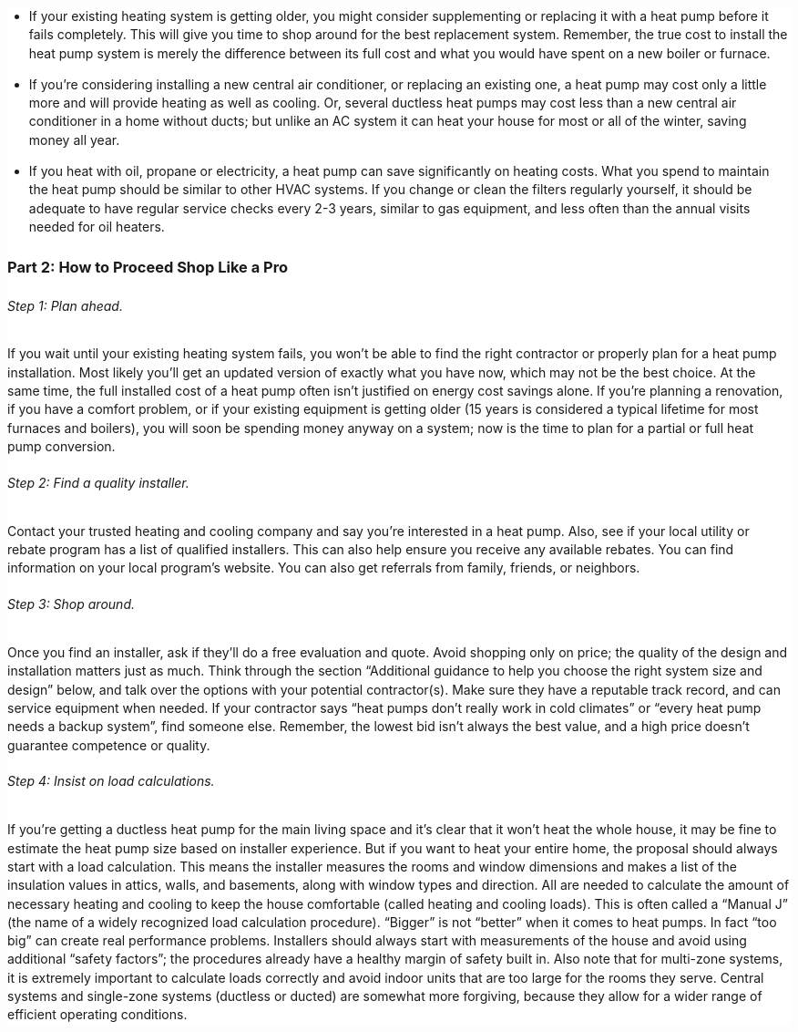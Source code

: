 - If your existing heating system is getting older, you might consider     supplementing or replacing it with a heat pump before it fails     completely. This will give you time to shop around for the best     replacement system. Remember, the true cost to install the heat pump     system is merely the difference between its full cost and what you     would have spent on a new boiler or furnace.

- If you’re considering installing a new central air conditioner, or     replacing an existing one, a heat pump may cost only a little more and     will provide heating as well as cooling. Or, several ductless heat pumps     may cost less than a new central air conditioner in a home without     ducts; but unlike an AC system it can heat your house for most or all of     the winter, saving money all year.

- If you heat with oil, propane or electricity, a heat pump can save     significantly on heating costs. What you spend to maintain the heat pump should be similar to other HVAC systems. If you change or clean the filters regularly yourself, it should be adequate to have regular service checks every 2-3 years, similar to gas equipment, and less often than the annual visits needed for oil heaters.


### Part 2: How to Proceed Shop Like a Pro


###### Step 1: Plan ahead.

If you wait until your existing heating system fails, you won’t be able to find the right contractor or properly plan for a heat pump installation. Most likely you’ll get an updated version of exactly what you have now, which may not be the best choice. At the same time, the full installed cost of a heat pump often isn’t justified on energy cost savings alone. If you’re planning a renovation, if you have a comfort problem, or if your existing equipment is getting older (15 years is considered a typical lifetime for most furnaces and boilers), you will soon be spending money anyway on a system; now is the time to plan for a partial or full heat pump conversion.

###### Step 2: Find a quality installer.

Contact your trusted heating and cooling company and say you’re interested in a heat pump. Also, see if your local utility or rebate program has a list of qualified installers. This can also help ensure you receive any available rebates. You can find information on your local program’s website. You can also get referrals from family, friends, or neighbors.

###### Step 3: Shop around.

Once you find an installer, ask if they’ll do a free evaluation and quote. Avoid shopping only on price; the quality of the design and installation matters just as much. Think through the section “Additional guidance to help you choose the right system size and design” below, and talk over the options with your potential contractor(s). Make sure they have a reputable track record, and can service equipment when needed. If your contractor says “heat pumps don’t really work in cold climates” or “every heat pump needs a backup system”, find someone else. Remember, the lowest bid isn’t always the best value, and a high price doesn’t guarantee competence or quality.

###### Step 4: Insist on load calculations.

If you’re getting a ductless heat pump for the main living space and it’s clear that it won’t heat the whole house, it may be fine to estimate the heat pump size based on installer experience. But if you want to heat your entire home, the proposal should always start with a load calculation. This means the installer measures the rooms and window dimensions and makes a list of the insulation values in attics, walls, and basements, along with window types and direction. All are needed to calculate the amount of necessary heating and cooling to keep the house comfortable (called heating and cooling loads). This is often called a “Manual J” (the name of a widely recognized load calculation procedure). “Bigger” is not “better” when it comes to heat pumps. In fact “too big” can create real performance problems. Installers should always start with measurements of the house and avoid using additional “safety factors”; the procedures already have a healthy margin of safety built in. Also note that for multi-zone systems, it is extremely important to calculate loads correctly and avoid indoor units that are too large for the rooms they serve. Central systems and single-zone systems (ductless or ducted) are somewhat more forgiving, because they allow for a wider range of efficient operating conditions.
